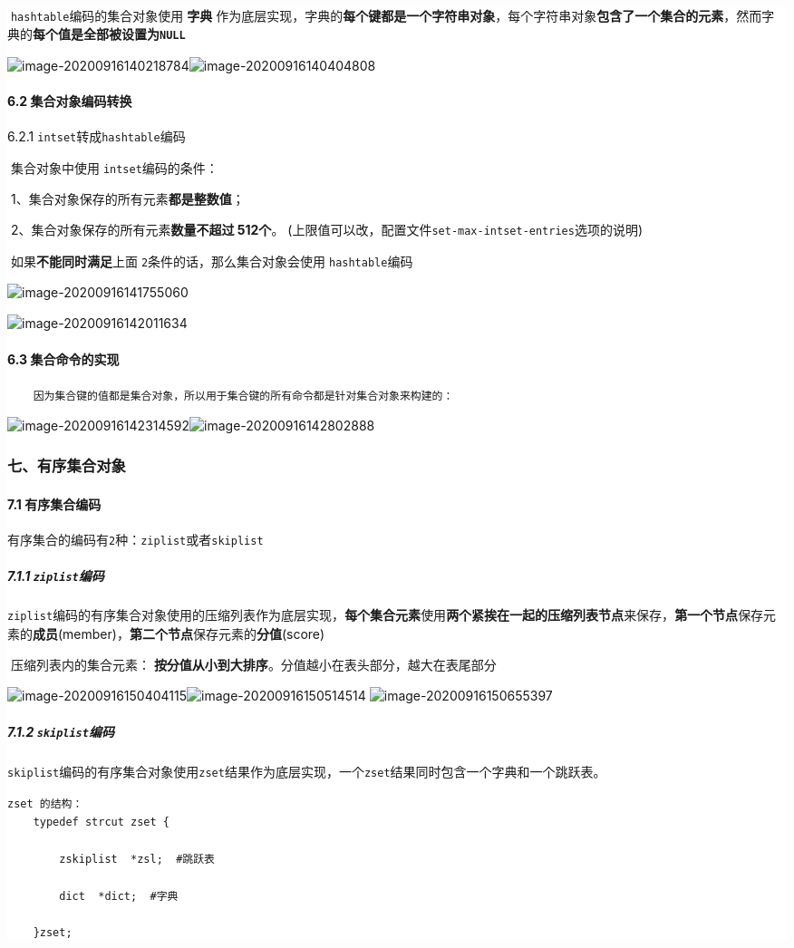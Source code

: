 ​		`hashtable`编码的集合对象使用 **字典** 作为底层实现，字典的**每个键都是一个字符串对象**，每个字符串对象**包含了一个集合的元素**，然而字典的**每个值是全部被设置为`NULL`**

![image-20200916140218784](C:\Users\Administrator\Desktop\Redis详解\imges\image-20200916140218784.png)![image-20200916140404808](C:\Users\Administrator\Desktop\Redis详解\imges\image-20200916140404808.png)

#### 6.2 集合对象编码转换

6.2.1 `intset`转成`hashtable`编码

​		集合对象中使用 `intset`编码的条件：

​		1、集合对象保存的所有元素**都是整数值**；

​		2、集合对象保存的所有元素**数量不超过 512个**。 (上限值可以改，配置文件`set-max-intset-entries`选项的说明)

​		如果**不能同时满足**上面 `2`条件的话，那么集合对象会使用 `hashtable`编码

![image-20200916141755060](C:\Users\Administrator\Desktop\Redis详解\imges\image-20200916141755060.png)

![image-20200916142011634](C:\Users\Administrator\Desktop\Redis详解\imges\image-20200916142011634.png)

#### 6.3 集合命令的实现

 		因为集合键的值都是集合对象，所以用于集合键的所有命令都是针对集合对象来构建的：

![image-20200916142314592](C:\Users\Administrator\Desktop\Redis详解\imges\image-20200916142314592.png)![image-20200916142802888](C:\Users\Administrator\Desktop\Redis详解\imges\image-20200916142802888.png)

### 七、有序集合对象

#### 7.1 有序集合编码

​		有序集合的编码有`2`种：`ziplist`或者`skiplist`

##### 7.1.1 `ziplist`编码

​		`ziplist`编码的有序集合对象使用的压缩列表作为底层实现，**每个集合元素**使用**两个紧挨在一起的压缩列表节点**来保存，**第一个节点**保存元素的**成员**(member)，**第二个节点**保存元素的**分值**(score)

​		压缩列表内的集合元素： **按分值从小到大排序**。分值越小在表头部分，越大在表尾部分

![image-20200916150404115](C:\Users\Administrator\Desktop\Redis详解\imges\image-20200916150404115.png)![image-20200916150514514](C:\Users\Administrator\Desktop\Redis详解\imges\image-20200916150514514.png)    ![image-20200916150655397](C:\Users\Administrator\Desktop\Redis详解\imges\image-20200916150655397.png)

##### 7.1.2 `skiplist`编码

​		`skiplist`编码的有序集合对象使用`zset`结果作为底层实现，一个`zset`结果同时包含一个字典和一个跳跃表。

```
zset 的结构：
	typedef strcut zset {
		
		zskiplist  *zsl;  #跳跃表
		
		dict  *dict;  #字典
	
	}zset;
```
